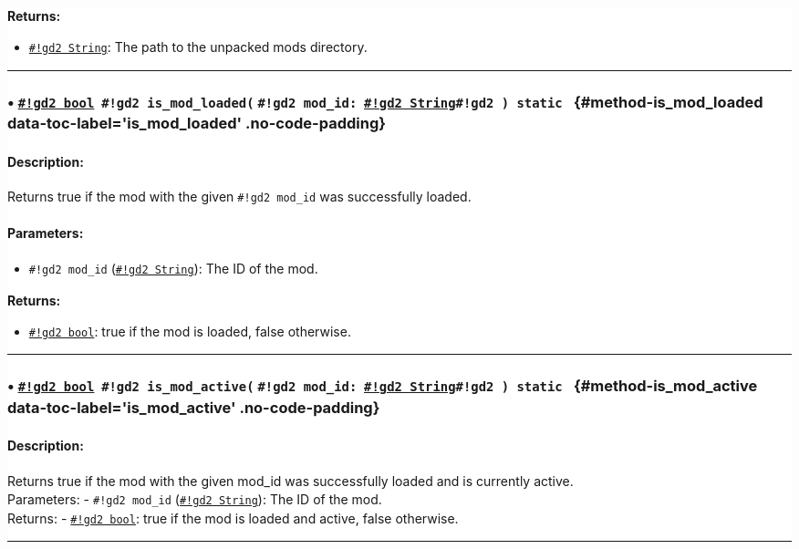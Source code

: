 **Returns:**
  
- [`#!gd2 String`](https://docs.godotengine.org/en/stable/classes/class_string.html): The path to the unpacked mods directory.  

***
### • [`#!gd2 bool`](https://docs.godotengine.org/en/stable/classes/class_bool.html)&nbsp;&nbsp;`#!gd2 is_mod_loaded(` `#!gd2 mod_id:`&nbsp;&nbsp;[`#!gd2 String`](https://docs.godotengine.org/en/stable/classes/class_string.html)`#!gd2 ) static ` {#method-is_mod_loaded data-toc-label='is_mod_loaded' .no-code-padding}
#### Description:
Returns true if the mod with the given `#!gd2 mod_id` was successfully loaded.

#### Parameters:
  
- `#!gd2 mod_id` ([`#!gd2 String`](https://docs.godotengine.org/en/stable/classes/class_string.html)): The ID of the mod.

**Returns:**
  
- [`#!gd2 bool`](https://docs.godotengine.org/en/stable/classes/class_bool.html): true if the mod is loaded, false otherwise.  

***
### • [`#!gd2 bool`](https://docs.godotengine.org/en/stable/classes/class_bool.html)&nbsp;&nbsp;`#!gd2 is_mod_active(` `#!gd2 mod_id:`&nbsp;&nbsp;[`#!gd2 String`](https://docs.godotengine.org/en/stable/classes/class_string.html)`#!gd2 ) static ` {#method-is_mod_active data-toc-label='is_mod_active' .no-code-padding}
#### Description:
Returns true if the mod with the given mod_id was successfully loaded and is currently active.   
Parameters: - `#!gd2 mod_id` ([`#!gd2 String`](https://docs.godotengine.org/en/stable/classes/class_string.html)): The ID of the mod.   
Returns: - [`#!gd2 bool`](https://docs.godotengine.org/en/stable/classes/class_bool.html): true if the mod is loaded and active, false otherwise.
***
